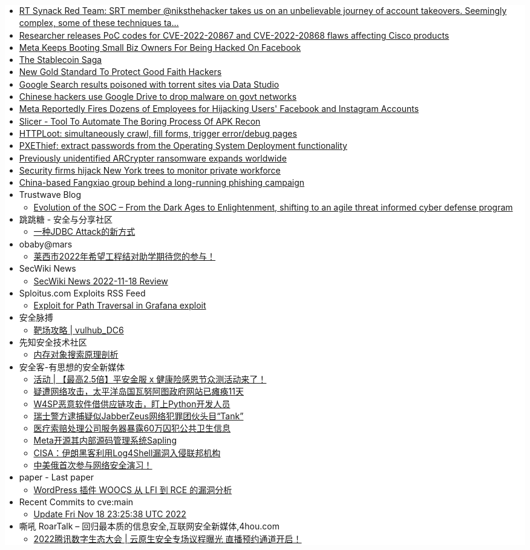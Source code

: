   - [RT Synack Red Team: SRT member @niksthehacker takes us on an unbelievable journey of account takeovers. Seemingly complex, some of these techniques ta...](https://twitter.com/SynackRedTeam/status/1593664013468041217)
  - [Researcher releases PoC codes for CVE-2022-20867 and CVE-2022-20868 flaws affecting Cisco products](https://twitter.com/Dinosn/status/1593650845156986880)
  - [Meta Keeps Booting Small Biz Owners For Being Hacked On Facebook](https://twitter.com/Dinosn/status/1593636877558599680)
  - [The Stablecoin Saga](https://twitter.com/Dinosn/status/1593636745161150466)
  - [New Gold Standard To Protect Good Faith Hackers](https://twitter.com/Dinosn/status/1593636565452034048)
  - [Google Search results poisoned with torrent sites via Data Studio](https://twitter.com/Dinosn/status/1593636396509679626)
  - [Chinese hackers use Google Drive to drop malware on govt networks](https://twitter.com/Dinosn/status/1593636334333300737)
  - [Meta Reportedly Fires Dozens of Employees for Hijacking Users' Facebook and Instagram Accounts](https://twitter.com/Dinosn/status/1593636069383311364)
  - [Slicer - Tool To Automate The Boring Process Of APK Recon](https://twitter.com/Dinosn/status/1593597450509582336)
  - [HTTPLoot: simultaneously crawl, fill forms, trigger error/debug pages](https://twitter.com/Dinosn/status/1593568820446334981)
  - [PXEThief: extract passwords from the Operating System Deployment functionality](https://twitter.com/Dinosn/status/1593524616831504384)
  - [Previously unidentified ARCrypter ransomware expands worldwide](https://twitter.com/Dinosn/status/1593518586018111488)
  - [Security firms hijack New York trees to monitor private workforce](https://twitter.com/Dinosn/status/1593518291015852033)
  - [China-based Fangxiao group behind a long-running phishing campaign](https://twitter.com/Dinosn/status/1593518126246895618)
- Trustwave Blog
  - [Evolution of the SOC – From the Dark Ages to Enlightenment, shifting to an agile threat informed cyber defense program](https://www.trustwave.com/en-us/resources/blogs/trustwave-blog/evolution-of-the-soc-from-the-dark-ages-to-enlightenment-shifting-to-an-agile-threat-informed-cyber-defense-program/)
- 跳跳糖 - 安全与分享社区
  - [一种JDBC Attack的新方式](https://tttang.com/archive/1831/)
- obaby@mars
  - [莱西市2022年希望工程结对助学期待您的参与！](https://h4ck.org.cn/2022/11/%e8%8e%b1%e8%a5%bf%e5%b8%822022%e5%b9%b4%e5%b8%8c%e6%9c%9b%e5%b7%a5%e7%a8%8b%e7%bb%93%e5%af%b9%e5%8a%a9%e5%ad%a6%e6%9c%9f%e5%be%85%e6%82%a8%e7%9a%84%e5%8f%82%e4%b8%8e%ef%bc%81/)
- SecWiki News
  - [SecWiki News 2022-11-18 Review](http://www.sec-wiki.com/?2022-11-18)
- Sploitus.com Exploits RSS Feed
  - [Exploit for Path Traversal in Grafana exploit](https://sploitus.com/exploit?id=84738E92-7725-53A0-BF5E-21957B4CA17E&utm_source=rss&utm_medium=rss)
- 安全脉搏
  - [靶场攻略 | vulhub_DC6](https://www.secpulse.com/archives/191716.html)
- 先知安全技术社区
  - [内存对象搜索原理剖析](https://xz.aliyun.com/t/11857)
- 安全客-有思想的安全新媒体
  - [活动 | 【最高2.5倍】平安金服 x 健康险感恩节众测活动来了！](https://www.anquanke.com/post/id/283466)
  - [疑遭网络攻击，太平洋岛国瓦努阿图政府网站已瘫痪11天](https://www.anquanke.com/post/id/283452)
  - [W4SP恶意软件借供应链攻击，盯上Python开发人员](https://www.anquanke.com/post/id/283446)
  - [瑞士警方逮捕疑似JabberZeus网络犯罪团伙头目“Tank”](https://www.anquanke.com/post/id/283425)
  - [医疗索赔处理公司服务器暴露60万囚犯公共卫生信息](https://www.anquanke.com/post/id/283437)
  - [Meta开源其内部源码管理系统Sapling](https://www.anquanke.com/post/id/283434)
  - [CISA：伊朗黑客利用Log4Shell漏洞入侵联邦机构](https://www.anquanke.com/post/id/283427)
  - [中美俄首次参与网络安全演习！](https://www.anquanke.com/post/id/283392)
- paper - Last paper
  - [WordPress 插件 WOOCS 从 LFI 到 RCE 的漏洞分析](https://paper.seebug.org/2021/)
- Recent Commits to cve:main
  - [Update Fri Nov 18 23:25:38 UTC 2022](https://github.com/trickest/cve/commit/4c6a4c4b2a7f34bec3952169e0edac5c056c5385)
- 嘶吼 RoarTalk – 回归最本质的信息安全,互联网安全新媒体,4hou.com
  - [2022腾讯数字生态大会 | 云原生安全专场议程曝光 直播预约通道开启！](https://www.4hou.com/posts/ZXB8)